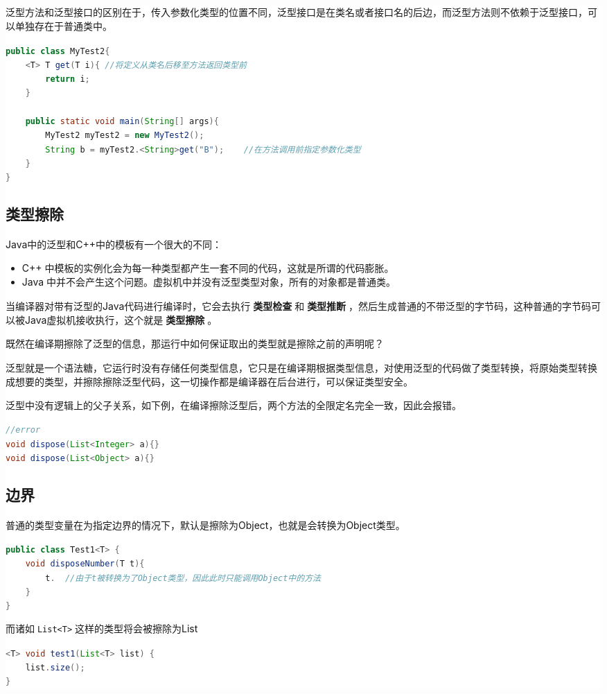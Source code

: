 泛型方法和泛型接口的区别在于，传入参数化类型的位置不同，泛型接口是在类名或者接口名的后边，而泛型方法则不依赖于泛型接口，可以单独存在于普通类中。

```java
public class MyTest2{
	<T> T get(T i){	//将定义从类名后移至方法返回类型前
		return i;
	}
    
    public static void main(String[] args){
        MyTest2 myTest2 = new MyTest2();
        String b = myTest2.<String>get("B");	//在方法调用前指定参数化类型
    }
}
```

## 类型擦除

Java中的泛型和C++中的模板有一个很大的不同：

- C++ 中模板的实例化会为每一种类型都产生一套不同的代码，这就是所谓的代码膨胀。
- Java 中并不会产生这个问题。虚拟机中并没有泛型类型对象，所有的对象都是普通类。

当编译器对带有泛型的Java代码进行编译时，它会去执行 **类型检查** 和 **类型推断** ，然后生成普通的不带泛型的字节码，这种普通的字节码可以被Java虚拟机接收执行，这个就是 **类型擦除** 。

既然在编译期擦除了泛型的信息，那运行中如何保证取出的类型就是擦除之前的声明呢？

泛型就是一个语法糖，它运行时没有存储任何类型信息，它只是在编译期根据类型信息，对使用泛型的代码做了类型转换，将原始类型转换成想要的类型，并擦除擦除泛型代码，这一切操作都是编译器在后台进行，可以保证类型安全。

泛型中没有逻辑上的父子关系，如下例，在编译擦除泛型后，两个方法的全限定名完全一致，因此会报错。

```java
//error 
void dispose(List<Integer> a){}	
void dispose(List<Object> a){}
```

## 边界

普通的类型变量在为指定边界的情况下，默认是擦除为Object，也就是会转换为Object类型。

```java
public class Test1<T> {
    void disposeNumber(T t){
        t.	//由于t被转换为了Object类型，因此此时只能调用Object中的方法
    }
}
```

而诸如 `List<T>` 这样的类型将会被擦除为List 

```java
<T> void test1(List<T> list) {
    list.size();
}
```
